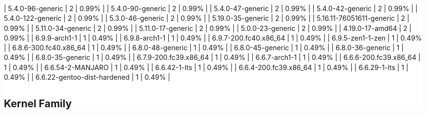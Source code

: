 | 5.4.0-96-generic            | 2         | 0.99%   |
| 5.4.0-90-generic            | 2         | 0.99%   |
| 5.4.0-47-generic            | 2         | 0.99%   |
| 5.4.0-42-generic            | 2         | 0.99%   |
| 5.4.0-122-generic           | 2         | 0.99%   |
| 5.3.0-46-generic            | 2         | 0.99%   |
| 5.19.0-35-generic           | 2         | 0.99%   |
| 5.16.11-76051611-generic    | 2         | 0.99%   |
| 5.11.0-34-generic           | 2         | 0.99%   |
| 5.11.0-17-generic           | 2         | 0.99%   |
| 5.0.0-23-generic            | 2         | 0.99%   |
| 4.19.0-17-amd64             | 2         | 0.99%   |
| 6.9.9-arch1-1               | 1         | 0.49%   |
| 6.9.8-arch1-1               | 1         | 0.49%   |
| 6.9.7-200.fc40.x86_64       | 1         | 0.49%   |
| 6.9.5-zen1-1-zen            | 1         | 0.49%   |
| 6.8.6-300.fc40.x86_64       | 1         | 0.49%   |
| 6.8.0-48-generic            | 1         | 0.49%   |
| 6.8.0-45-generic            | 1         | 0.49%   |
| 6.8.0-36-generic            | 1         | 0.49%   |
| 6.8.0-35-generic            | 1         | 0.49%   |
| 6.7.9-200.fc39.x86_64       | 1         | 0.49%   |
| 6.6.7-arch1-1               | 1         | 0.49%   |
| 6.6.6-200.fc39.x86_64       | 1         | 0.49%   |
| 6.6.54-2-MANJARO            | 1         | 0.49%   |
| 6.6.42-1-lts                | 1         | 0.49%   |
| 6.6.4-200.fc39.x86_64       | 1         | 0.49%   |
| 6.6.29-1-lts                | 1         | 0.49%   |
| 6.6.22-gentoo-dist-hardened | 1         | 0.49%   |

Kernel Family
-------------
